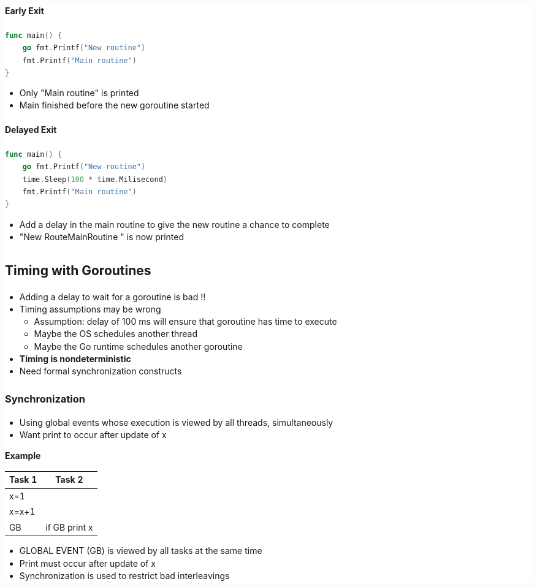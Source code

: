 #### Early Exit

```go 
func main() {
	go fmt.Printf("New routine")
	fmt.Printf("Main routine")
}
```
- Only "Main routine" is printed 
- Main finished before the new goroutine started 


#### Delayed Exit


```go
func main() {
	go fmt.Printf("New routine")
	time.Sleep(100 * time.Milisecond)
	fmt.Printf("Main routine")
}
```

- Add a delay in the main routine to give the new routine a chance to complete 
- "New RouteMainRoutine " is now printed

## Timing with Goroutines 

- Adding a delay to wait for a goroutine is bad !! 
- Timing assumptions may be wrong 
  - Assumption: delay of 100 ms will ensure that goroutine has time to execute 
  - Maybe the OS schedules another thread 
  - Maybe the Go runtime schedules another goroutine
- __Timing is nondeterministic__
- Need formal synchronization constructs 

###  Synchronization

- Using global events whose execution is viewed by all threads, simultaneously
- Want print to occur after update of x 

__Example__

| Task 1       |            Task 2                    |
|--------------|--------------------------------------|
| x=1          |                                      |
| x=x+1        |                                      |
| GB           |           if GB  print x             | 


- GLOBAL EVENT (GB) is viewed by all tasks at the same time 
- Print must occur after update of x 
- Synchronization is used to restrict bad interleavings  
